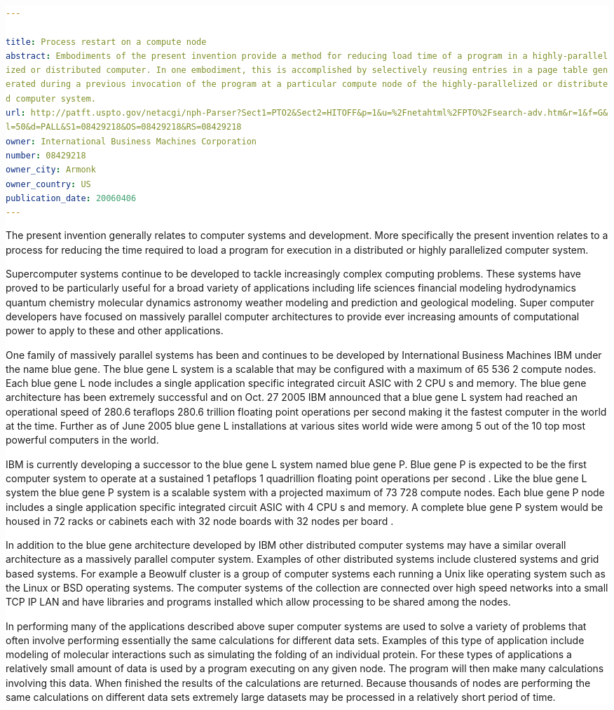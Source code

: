 ```yaml
---

title: Process restart on a compute node
abstract: Embodiments of the present invention provide a method for reducing load time of a program in a highly-parallelized or distributed computer. In one embodiment, this is accomplished by selectively reusing entries in a page table generated during a previous invocation of the program at a particular compute node of the highly-parallelized or distributed computer system.
url: http://patft.uspto.gov/netacgi/nph-Parser?Sect1=PTO2&Sect2=HITOFF&p=1&u=%2Fnetahtml%2FPTO%2Fsearch-adv.htm&r=1&f=G&l=50&d=PALL&S1=08429218&OS=08429218&RS=08429218
owner: International Business Machines Corporation
number: 08429218
owner_city: Armonk
owner_country: US
publication_date: 20060406
---
```

The present invention generally relates to computer systems and development. More specifically the present invention relates to a process for reducing the time required to load a program for execution in a distributed or highly parallelized computer system.

Supercomputer systems continue to be developed to tackle increasingly complex computing problems. These systems have proved to be particularly useful for a broad variety of applications including life sciences financial modeling hydrodynamics quantum chemistry molecular dynamics astronomy weather modeling and prediction and geological modeling. Super computer developers have focused on massively parallel computer architectures to provide ever increasing amounts of computational power to apply to these and other applications.

One family of massively parallel systems has been and continues to be developed by International Business Machines IBM under the name blue gene. The blue gene L system is a scalable that may be configured with a maximum of 65 536 2 compute nodes. Each blue gene L node includes a single application specific integrated circuit ASIC with 2 CPU s and memory. The blue gene architecture has been extremely successful and on Oct. 27 2005 IBM announced that a blue gene L system had reached an operational speed of 280.6 teraflops 280.6 trillion floating point operations per second making it the fastest computer in the world at the time. Further as of June 2005 blue gene L installations at various sites world wide were among 5 out of the 10 top most powerful computers in the world.

IBM is currently developing a successor to the blue gene L system named blue gene P. Blue gene P is expected to be the first computer system to operate at a sustained 1 petaflops 1 quadrillion floating point operations per second . Like the blue gene L system the blue gene P system is a scalable system with a projected maximum of 73 728 compute nodes. Each blue gene P node includes a single application specific integrated circuit ASIC with 4 CPU s and memory. A complete blue gene P system would be housed in 72 racks or cabinets each with 32 node boards with 32 nodes per board .

In addition to the blue gene architecture developed by IBM other distributed computer systems may have a similar overall architecture as a massively parallel computer system. Examples of other distributed systems include clustered systems and grid based systems. For example a Beowulf cluster is a group of computer systems each running a Unix like operating system such as the Linux or BSD operating systems. The computer systems of the collection are connected over high speed networks into a small TCP IP LAN and have libraries and programs installed which allow processing to be shared among the nodes.

In performing many of the applications described above super computer systems are used to solve a variety of problems that often involve performing essentially the same calculations for different data sets. Examples of this type of application include modeling of molecular interactions such as simulating the folding of an individual protein. For these types of applications a relatively small amount of data is used by a program executing on any given node. The program will then make many calculations involving this data. When finished the results of the calculations are returned. Because thousands of nodes are performing the same calculations on different data sets extremely large datasets may be processed in a relatively short period of time.
